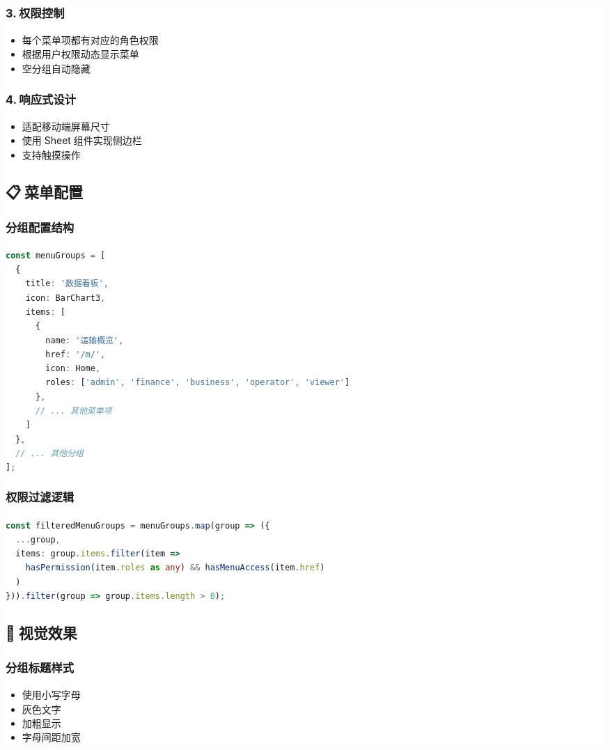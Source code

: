 ### 3. **权限控制**
- 每个菜单项都有对应的角色权限
- 根据用户权限动态显示菜单
- 空分组自动隐藏

### 4. **响应式设计**
- 适配移动端屏幕尺寸
- 使用 Sheet 组件实现侧边栏
- 支持触摸操作

## 📋 菜单配置

### 分组配置结构
```typescript
const menuGroups = [
  {
    title: '数据看板',
    icon: BarChart3,
    items: [
      {
        name: '运输概览',
        href: '/m/',
        icon: Home,
        roles: ['admin', 'finance', 'business', 'operator', 'viewer']
      },
      // ... 其他菜单项
    ]
  },
  // ... 其他分组
];
```

### 权限过滤逻辑
```typescript
const filteredMenuGroups = menuGroups.map(group => ({
  ...group,
  items: group.items.filter(item => 
    hasPermission(item.roles as any) && hasMenuAccess(item.href)
  )
})).filter(group => group.items.length > 0);
```

## 🎨 视觉效果

### 分组标题样式
- 使用小写字母
- 灰色文字
- 加粗显示
- 字母间距加宽
